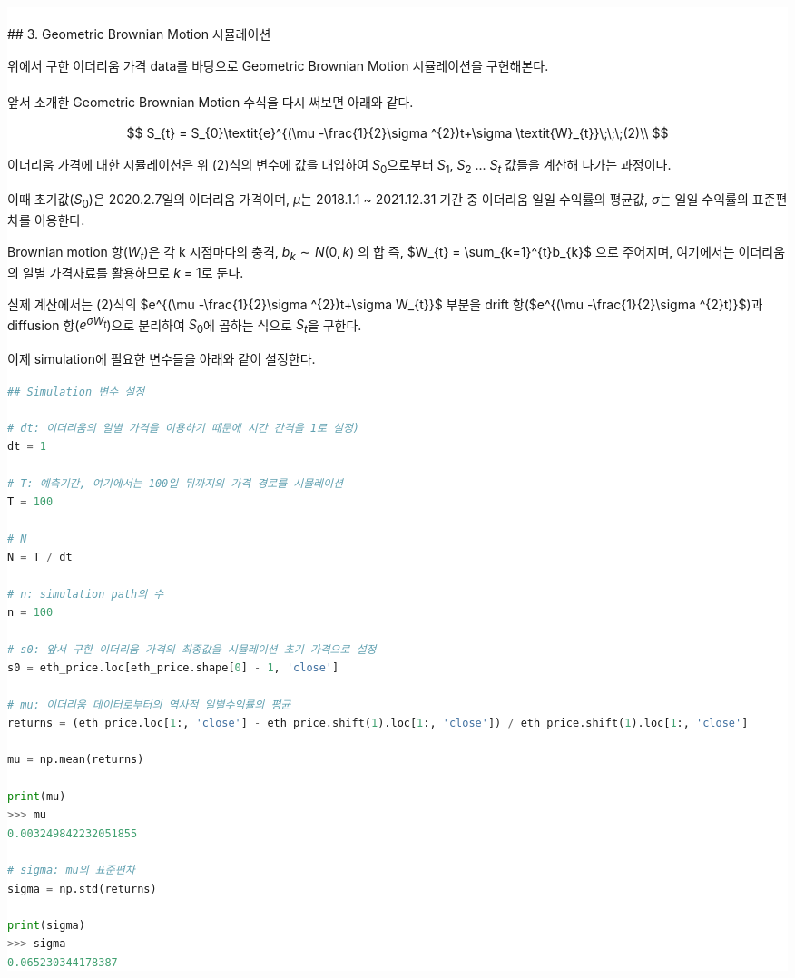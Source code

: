 <br>
## 3. Geometric Brownian Motion 시뮬레이션 

위에서 구한 이더리움 가격 data를 바탕으로 Geometric Brownian Motion 시뮬레이션을 구현해본다.  
<br>
앞서 소개한 Geometric Brownian Motion 수식을 다시 써보면 아래와 같다. 

$$
S_{t} = S_{0}\textit{e}^{(\mu -\frac{1}{2}\sigma ^{2})t+\sigma \textit{W}_{t}}\;\;\;(2)\\
$$  

이더리움 가격에 대한 시뮬레이션은 위 (2)식의 변수에 값을 대입하여 $S_{0}$으로부터 $S_{1}$, $S_{2}$ ...  $S_{t}$ 
 값들을 계산해 나가는 과정이다.  

이때 초기값($\textit{S}_{0}$)은 2020.2.7일의 이더리움 가격이며, $\mu$는 2018.1.1 ~ 2021.12.31 기간 중 이더리움 일일 수익률의 평균값, $\sigma$는 일일 수익률의 표준편차를 이용한다.  

Brownian motion 항($W_{t}$)은 각 k 시점마다의 충격, $b_{k} \sim N(0, k)$ 의 합 즉, $W_{t} = \sum_{k=1}^{t}b_{k}$ 으로 주어지며, 여기에서는 이더리움의 일별 가격자료를 활용하므로 $k$ = 1로 둔다.  

실제 계산에서는 (2)식의 $e^{(\mu -\frac{1}{2}\sigma ^{2})t+\sigma W_{t}}$ 부분을 drift 항($e^{(\mu -\frac{1}{2}\sigma ^{2}t)}$)과  diffusion 항($e^{\sigma W_{t}}$)으로 분리하여 $S_{0}$에 곱하는 식으로 $S_{t}$을 구한다.
<br>

이제 simulation에 필요한 변수들을 아래와 같이 설정한다. 

```python
## Simulation 변수 설정

# dt: 이더리움의 일별 가격을 이용하기 때문에 시간 간격을 1로 설정)
dt = 1

# T: 예측기간, 여기에서는 100일 뒤까지의 가격 경로를 시뮬레이션
T = 100

# N 
N = T / dt

# n: simulation path의 수
n = 100

# s0: 앞서 구한 이더리움 가격의 최종값을 시뮬레이션 초기 가격으로 설정
s0 = eth_price.loc[eth_price.shape[0] - 1, 'close']

# mu: 이더리움 데이터로부터의 역사적 일별수익률의 평균
returns = (eth_price.loc[1:, 'close'] - eth_price.shift(1).loc[1:, 'close']) / eth_price.shift(1).loc[1:, 'close']

mu = np.mean(returns)

print(mu)
>>> mu
0.003249842232051855

# sigma: mu의 표준편차
sigma = np.std(returns)

print(sigma)
>>> sigma
0.065230344178387
```
